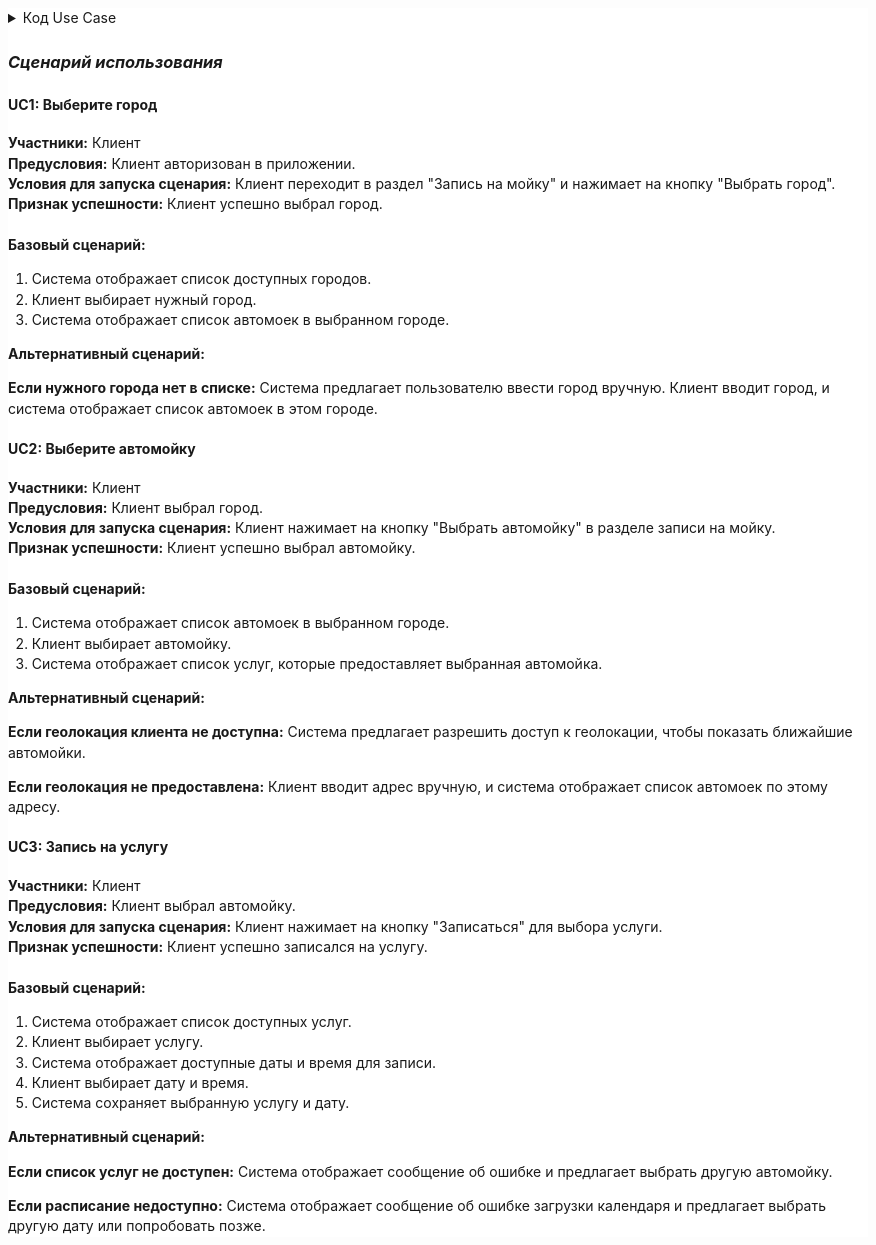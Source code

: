 


<details><summary>Код Use Case</summary></details>

### <p><i>Сценарий использования</i></p>

#### UC1: Выберите город
<b>Участники:</b> Клиент<br>
<b>Предусловия:</b> Клиент авторизован в приложении.<br>
<b>Условия для запуска сценария:</b> Клиент переходит в раздел "Запись на мойку" и нажимает на кнопку "Выбрать город".<br>
<b>Признак успешности:</b> Клиент успешно выбрал город.<br><br>
<b>Базовый сценарий:</b>
<ol>
  <li>Система отображает список доступных городов.</li>
  <li>Клиент выбирает нужный город.</li>
  <li>Система отображает список автомоек в выбранном городе.</li>
</ol>
<b>Альтернативный сценарий:</b>
<p><b>Если нужного города нет в списке:</b> Система предлагает пользователю ввести город вручную. Клиент вводит город, и система отображает список автомоек в этом городе.
</p>

#### UC2: Выберите автомойку
<b>Участники:</b> Клиент<br>
<b>Предусловия:</b> Клиент выбрал город.<br>
<b>Условия для запуска сценария:</b> Клиент нажимает на кнопку "Выбрать автомойку" в разделе записи на мойку.<br>
<b>Признак успешности:</b> Клиент успешно выбрал автомойку.<br><br>
<b>Базовый сценарий:</b>
<ol>
  <li>Система отображает список автомоек в выбранном городе.</li>
  <li>Клиент выбирает автомойку.</li>
  <li>Система отображает список услуг, которые предоставляет выбранная автомойка.</li>
</ol>
<b>Альтернативный сценарий:</b>
<p><b>Если геолокация клиента не доступна:</b> Система предлагает разрешить доступ к геолокации, чтобы показать ближайшие автомойки.
</p>
<p><b>Если геолокация не предоставлена:</b> Клиент вводит адрес вручную, и система отображает список автомоек по этому адресу.
</p>

#### UC3: Запись на услугу
<b>Участники:</b> Клиент<br>
<b>Предусловия:</b> Клиент выбрал автомойку.<br>
<b>Условия для запуска сценария:</b>  Клиент нажимает на кнопку "Записаться" для выбора услуги.<br>
<b>Признак успешности:</b> Клиент успешно записался на услугу.<br><br>
<b>Базовый сценарий:</b>
<ol>
  <li>Система отображает список доступных услуг.</li>
  <li>Клиент выбирает услугу.</li>
  <li>Система отображает доступные даты и время для записи.</li>
  <li>Клиент выбирает дату и время.</li>
  <li>Система сохраняет выбранную услугу и дату.</li>
</ol>
<b>Альтернативный сценарий:</b>
<p><b>Если список услуг не доступен:</b> Система отображает сообщение об ошибке и предлагает выбрать другую автомойку.
</p>
<p><b>Если расписание недоступно:</b> Система отображает сообщение об ошибке загрузки календаря и предлагает выбрать другую дату или попробовать позже.
</p>
